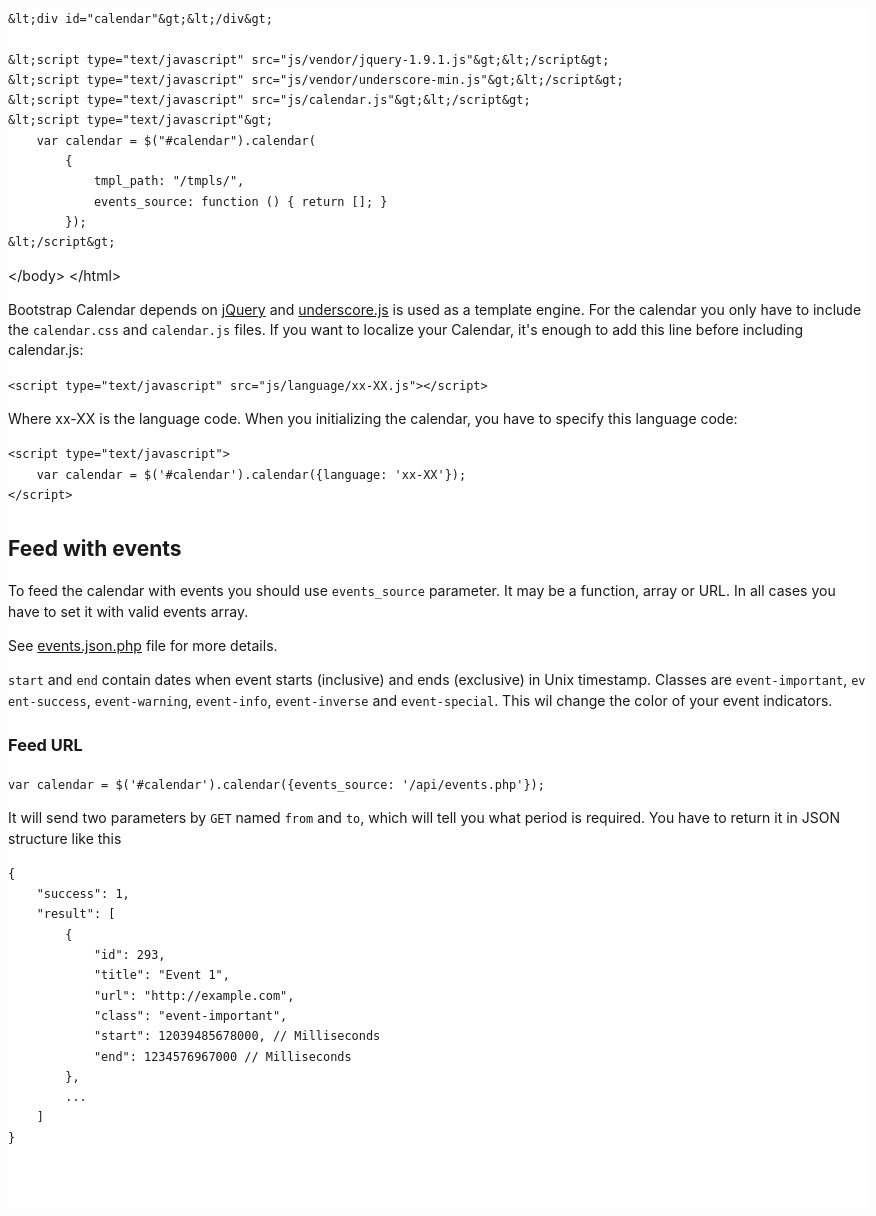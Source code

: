     &lt;div id="calendar"&gt;&lt;/div&gt;

    &lt;script type="text/javascript" src="js/vendor/jquery-1.9.1.js"&gt;&lt;/script&gt;
    &lt;script type="text/javascript" src="js/vendor/underscore-min.js"&gt;&lt;/script&gt;
    &lt;script type="text/javascript" src="js/calendar.js"&gt;&lt;/script&gt;
    &lt;script type="text/javascript"&gt;
        var calendar = $("#calendar").calendar(
            {
                tmpl_path: "/tmpls/",
                events_source: function () { return []; }
            });         
    &lt;/script&gt;
&lt;/body&gt;
&lt;/html&gt;
</code></pre>

<p>Bootstrap Calendar depends on <a href="http://jquery.com/">jQuery</a> and <a href="http://underscorejs.org/">underscore.js</a> is used as a template engine.
For the calendar you only have to include the <code>calendar.css</code> and <code>calendar.js</code> files.
If you want to localize your Calendar, it's enough to add this line before including calendar.js:</p>

<pre><code>&lt;script type="text/javascript" src="js/language/xx-XX.js"&gt;&lt;/script&gt;
</code></pre>

<p>Where xx-XX is the language code. When you initializing the calendar, you have to specify this language code:</p>

<pre><code>&lt;script type="text/javascript"&gt;
    var calendar = $('#calendar').calendar({language: 'xx-XX'});
&lt;/script&gt;
</code></pre>

<h2 id="feed-with-events">Feed with events</h2>

<p>To feed the calendar with events you should use <code>events_source</code> parameter. It may be a function, array or URL. In all cases you have to set it with valid events array.</p>

<p>See <a href="https://github.com/Serhioromano/bootstrap-calendar/blob/master/events.json.php">events.json.php</a> file for more details.</p>

<p><code>start</code> and <code>end</code> contain dates when event starts (inclusive) and ends (exclusive) in Unix timestamp. Classes are <code>event-important</code>, <code>event-success</code>, <code>event-warning</code>, <code>event-info</code>, <code>event-inverse</code> and <code>event-special</code>. This wil change the color of your event indicators.</p>

<h3 id="feed-url">Feed URL</h3>

<pre><code>var calendar = $('#calendar').calendar({events_source: '/api/events.php'});
</code></pre>

<p>It will send two parameters by <code>GET</code> named <code>from</code> and <code>to</code>, which will tell you what period is required. You have to return it in JSON structure like this</p>

<pre><code>{
    "success": 1,
    "result": [
        {
            "id": 293,
            "title": "Event 1",
            "url": "http://example.com",
            "class": "event-important",
            "start": 12039485678000, // Milliseconds
            "end": 1234576967000 // Milliseconds
        },
        ...
    ]
}